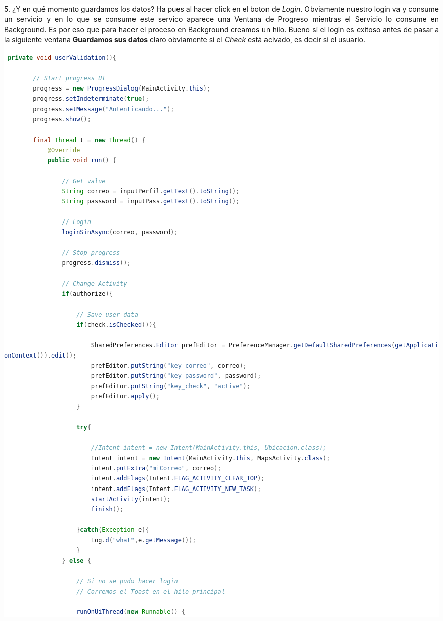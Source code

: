 <p align="justify">
5. ¿Y en qué momento guardamos los datos? Ha pues al hacer click en el boton de <i>Login</i>. Obviamente nuestro login va y consume un servicio y en lo que se consume este servico aparece una Ventana de Progreso mientras el Servicio lo consume en Background. Es por eso que para hacer el proceso en Background creamos un hilo. Bueno si el login es exitoso antes de pasar a la siguiente ventana <b>Guardamos sus datos</b> claro obviamente si el <i>Check</i> está acivado, es decir si el usuario.
</p>

```java
 private void userValidation(){

        // Start progress UI
        progress = new ProgressDialog(MainActivity.this);
        progress.setIndeterminate(true);
        progress.setMessage("Autenticando...");
        progress.show();

        final Thread t = new Thread() {
            @Override
            public void run() {

                // Get value
                String correo = inputPerfil.getText().toString();
                String password = inputPass.getText().toString();

                // Login
                loginSinAsync(correo, password);

                // Stop progress
                progress.dismiss();

                // Change Activity
                if(authorize){

                	// Save user data
                    if(check.isChecked()){

                        SharedPreferences.Editor prefEditor = PreferenceManager.getDefaultSharedPreferences(getApplicationContext()).edit();
                        prefEditor.putString("key_correo", correo);
                        prefEditor.putString("key_password", password);
                        prefEditor.putString("key_check", "active");
                        prefEditor.apply();
                    }

                    try{

                        //Intent intent = new Intent(MainActivity.this, Ubicacion.class);
                        Intent intent = new Intent(MainActivity.this, MapsActivity.class);
                        intent.putExtra("miCorreo", correo);
                        intent.addFlags(Intent.FLAG_ACTIVITY_CLEAR_TOP);
                        intent.addFlags(Intent.FLAG_ACTIVITY_NEW_TASK);
                        startActivity(intent);
                        finish();

                    }catch(Exception e){
                        Log.d("what",e.getMessage());
                    }
                } else {

                    // Si no se pudo hacer login
                    // Corremos el Toast en el hilo principal

                    runOnUiThread(new Runnable() {
```